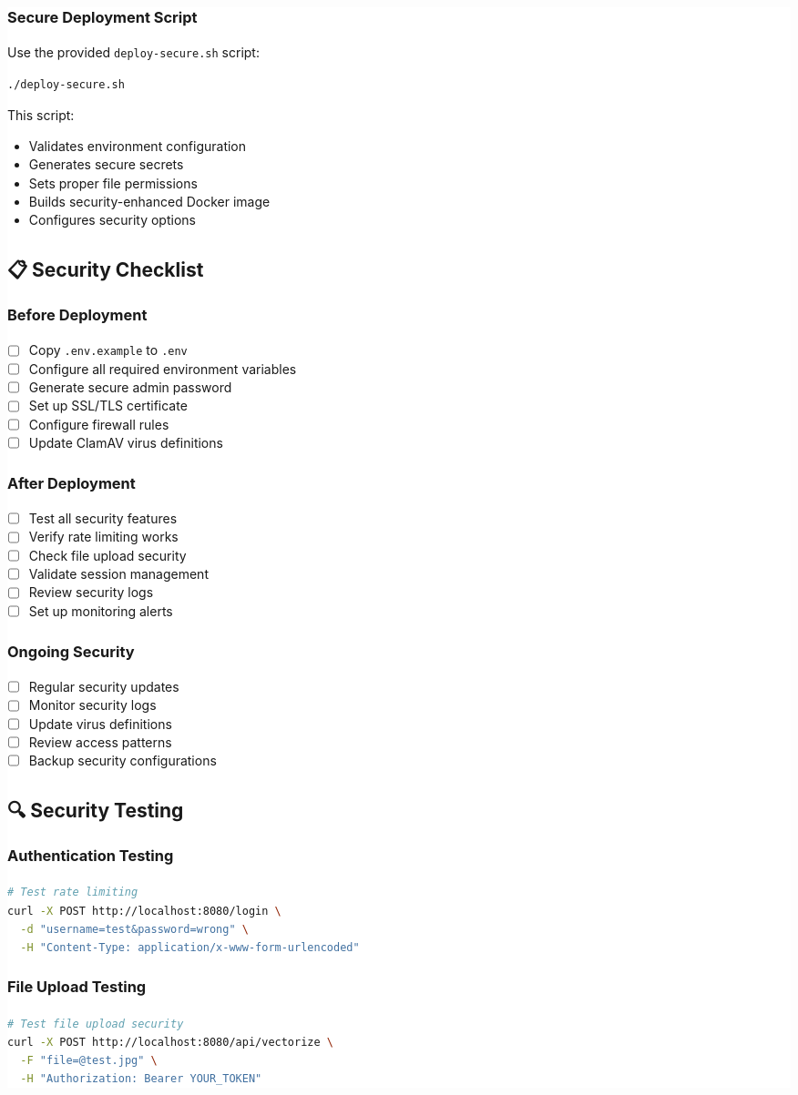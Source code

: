 ### Secure Deployment Script
Use the provided `deploy-secure.sh` script:
```bash
./deploy-secure.sh
```

This script:
- Validates environment configuration
- Generates secure secrets
- Sets proper file permissions
- Builds security-enhanced Docker image
- Configures security options

## 📋 Security Checklist

### Before Deployment
- [ ] Copy `.env.example` to `.env`
- [ ] Configure all required environment variables
- [ ] Generate secure admin password
- [ ] Set up SSL/TLS certificate
- [ ] Configure firewall rules
- [ ] Update ClamAV virus definitions

### After Deployment
- [ ] Test all security features
- [ ] Verify rate limiting works
- [ ] Check file upload security
- [ ] Validate session management
- [ ] Review security logs
- [ ] Set up monitoring alerts

### Ongoing Security
- [ ] Regular security updates
- [ ] Monitor security logs
- [ ] Update virus definitions
- [ ] Review access patterns
- [ ] Backup security configurations

## 🔍 Security Testing

### Authentication Testing
```bash
# Test rate limiting
curl -X POST http://localhost:8080/login \
  -d "username=test&password=wrong" \
  -H "Content-Type: application/x-www-form-urlencoded"
```

### File Upload Testing
```bash
# Test file upload security
curl -X POST http://localhost:8080/api/vectorize \
  -F "file=@test.jpg" \
  -H "Authorization: Bearer YOUR_TOKEN"
```
